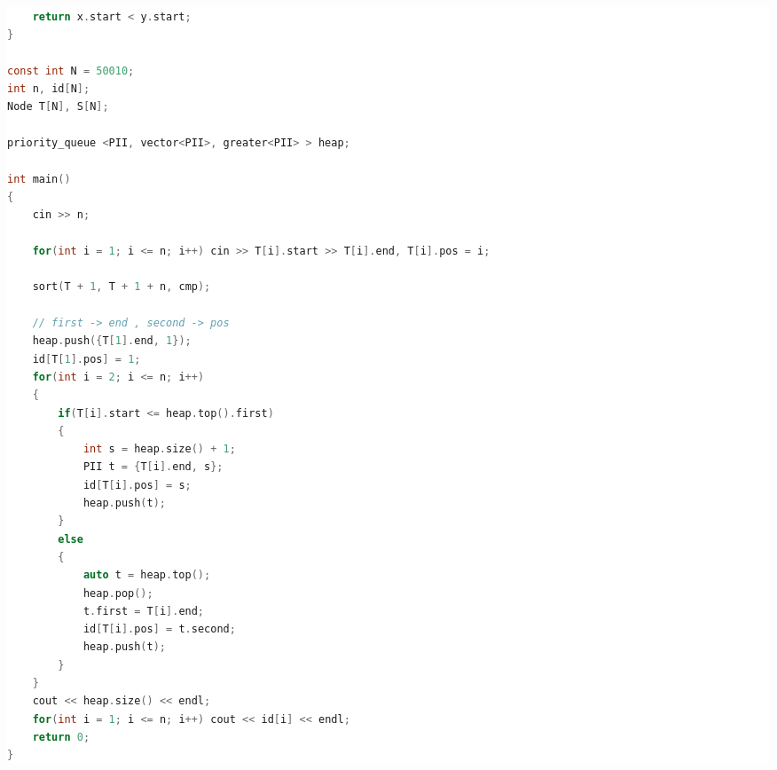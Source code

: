 ```c
	return x.start < y.start;
}

const int N = 50010;
int n, id[N];
Node T[N], S[N];

priority_queue <PII, vector<PII>, greater<PII> > heap;

int main()
{
	cin >> n;
	
	for(int i = 1; i <= n; i++) cin >> T[i].start >> T[i].end, T[i].pos = i;
	
	sort(T + 1, T + 1 + n, cmp);
	
	// first -> end , second -> pos
	heap.push({T[1].end, 1});
	id[T[1].pos] = 1;
	for(int i = 2; i <= n; i++)
	{
		if(T[i].start <= heap.top().first)
		{
			int s = heap.size() + 1;
			PII t = {T[i].end, s};
			id[T[i].pos] = s;
			heap.push(t);
		}
		else
		{
			auto t = heap.top();
			heap.pop();
			t.first = T[i].end;
			id[T[i].pos] = t.second;
			heap.push(t);
		}
	}
    cout << heap.size() << endl;
	for(int i = 1; i <= n; i++) cout << id[i] << endl;
	return 0;
} 
```

